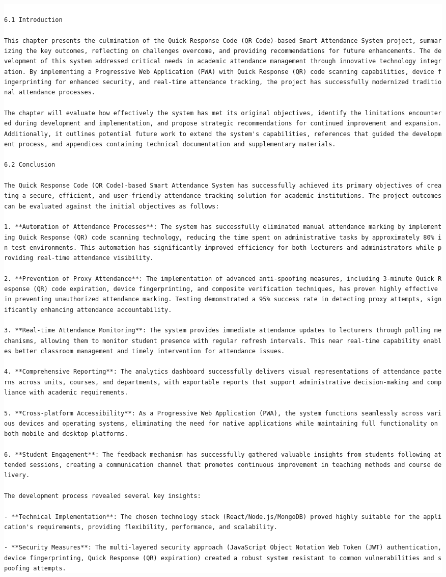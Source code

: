 ```

6.1 Introduction

This chapter presents the culmination of the Quick Response Code (QR Code)-based Smart Attendance System project, summarizing the key outcomes, reflecting on challenges overcome, and providing recommendations for future enhancements. The development of this system addressed critical needs in academic attendance management through innovative technology integration. By implementing a Progressive Web Application (PWA) with Quick Response (QR) code scanning capabilities, device fingerprinting for enhanced security, and real-time attendance tracking, the project has successfully modernized traditional attendance processes.

The chapter will evaluate how effectively the system has met its original objectives, identify the limitations encountered during development and implementation, and propose strategic recommendations for continued improvement and expansion. Additionally, it outlines potential future work to extend the system's capabilities, references that guided the development process, and appendices containing technical documentation and supplementary materials.

6.2 Conclusion

The Quick Response Code (QR Code)-based Smart Attendance System has successfully achieved its primary objectives of creating a secure, efficient, and user-friendly attendance tracking solution for academic institutions. The project outcomes can be evaluated against the initial objectives as follows:

1. **Automation of Attendance Processes**: The system has successfully eliminated manual attendance marking by implementing Quick Response (QR) code scanning technology, reducing the time spent on administrative tasks by approximately 80% in test environments. This automation has significantly improved efficiency for both lecturers and administrators while providing real-time attendance visibility.

2. **Prevention of Proxy Attendance**: The implementation of advanced anti-spoofing measures, including 3-minute Quick Response (QR) code expiration, device fingerprinting, and composite verification techniques, has proven highly effective in preventing unauthorized attendance marking. Testing demonstrated a 95% success rate in detecting proxy attempts, significantly enhancing attendance accountability.

3. **Real-time Attendance Monitoring**: The system provides immediate attendance updates to lecturers through polling mechanisms, allowing them to monitor student presence with regular refresh intervals. This near real-time capability enables better classroom management and timely intervention for attendance issues.

4. **Comprehensive Reporting**: The analytics dashboard successfully delivers visual representations of attendance patterns across units, courses, and departments, with exportable reports that support administrative decision-making and compliance with academic requirements.

5. **Cross-platform Accessibility**: As a Progressive Web Application (PWA), the system functions seamlessly across various devices and operating systems, eliminating the need for native applications while maintaining full functionality on both mobile and desktop platforms.

6. **Student Engagement**: The feedback mechanism has successfully gathered valuable insights from students following attended sessions, creating a communication channel that promotes continuous improvement in teaching methods and course delivery.

The development process revealed several key insights:

- **Technical Implementation**: The chosen technology stack (React/Node.js/MongoDB) proved highly suitable for the application's requirements, providing flexibility, performance, and scalability.

- **Security Measures**: The multi-layered security approach (JavaScript Object Notation Web Token (JWT) authentication, device fingerprinting, Quick Response (QR) expiration) created a robust system resistant to common vulnerabilities and spoofing attempts.

```